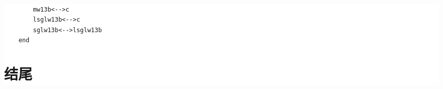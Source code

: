 ```mermaid
        mw13b<-->c
        lsglw13b<-->c
        sglw13b<-->lsglw13b
    end
```











# 结尾